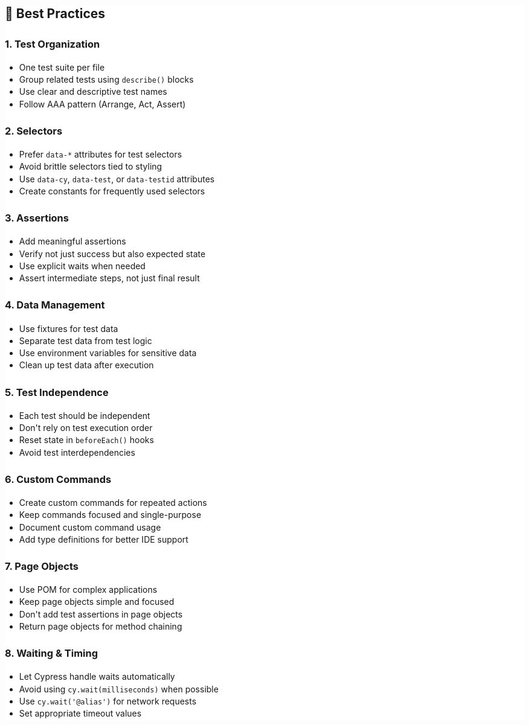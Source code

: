 ## 🎯 Best Practices

### 1. **Test Organization**
- One test suite per file
- Group related tests using `describe()` blocks
- Use clear and descriptive test names
- Follow AAA pattern (Arrange, Act, Assert)

### 2. **Selectors**
- Prefer `data-*` attributes for test selectors
- Avoid brittle selectors tied to styling
- Use `data-cy`, `data-test`, or `data-testid` attributes
- Create constants for frequently used selectors

### 3. **Assertions**
- Add meaningful assertions
- Verify not just success but also expected state
- Use explicit waits when needed
- Assert intermediate steps, not just final result

### 4. **Data Management**
- Use fixtures for test data
- Separate test data from test logic
- Use environment variables for sensitive data
- Clean up test data after execution

### 5. **Test Independence**
- Each test should be independent
- Don't rely on test execution order
- Reset state in `beforeEach()` hooks
- Avoid test interdependencies

### 6. **Custom Commands**
- Create custom commands for repeated actions
- Keep commands focused and single-purpose
- Document custom command usage
- Add type definitions for better IDE support

### 7. **Page Objects**
- Use POM for complex applications
- Keep page objects simple and focused
- Don't add test assertions in page objects
- Return page objects for method chaining

### 8. **Waiting & Timing**
- Let Cypress handle waits automatically
- Avoid using `cy.wait(milliseconds)` when possible
- Use `cy.wait('@alias')` for network requests
- Set appropriate timeout values
